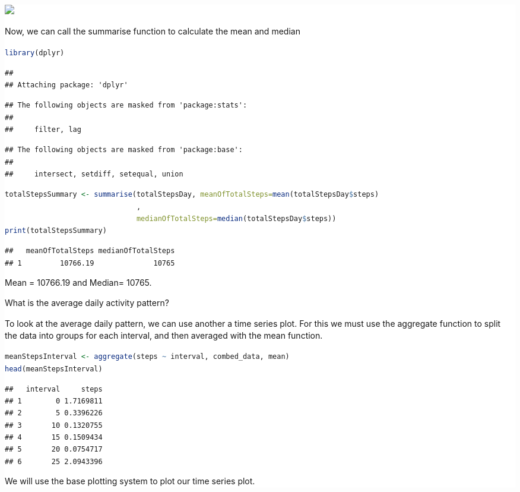 ![](RepdataCP1_files/figure-html/unnamed-chunk-4-1.png)

 Now,  we can call the summarise function to calculate the mean and median
 

``` r
library(dplyr)
```

```
## 
## Attaching package: 'dplyr'
```

```
## The following objects are masked from 'package:stats':
## 
##     filter, lag
```

```
## The following objects are masked from 'package:base':
## 
##     intersect, setdiff, setequal, union
```

``` r
totalStepsSummary <- summarise(totalStepsDay, meanOfTotalSteps=mean(totalStepsDay$steps)
                               ,
                               medianOfTotalSteps=median(totalStepsDay$steps))
print(totalStepsSummary)
```

```
##   meanOfTotalSteps medianOfTotalSteps
## 1         10766.19              10765
```
 Mean  = 10766.19 and Median= 10765.
  

 What is the average daily activity pattern?
  
To look at the average daily pattern, we can use another a time series plot. For this we must use the aggregate function to split the data into groups for each interval, and then averaged with the mean function.


``` r
meanStepsInterval <- aggregate(steps ~ interval, combed_data, mean)
head(meanStepsInterval)
```

```
##   interval     steps
## 1        0 1.7169811
## 2        5 0.3396226
## 3       10 0.1320755
## 4       15 0.1509434
## 5       20 0.0754717
## 6       25 2.0943396
```
We will use the base plotting system to plot our time series plot.
